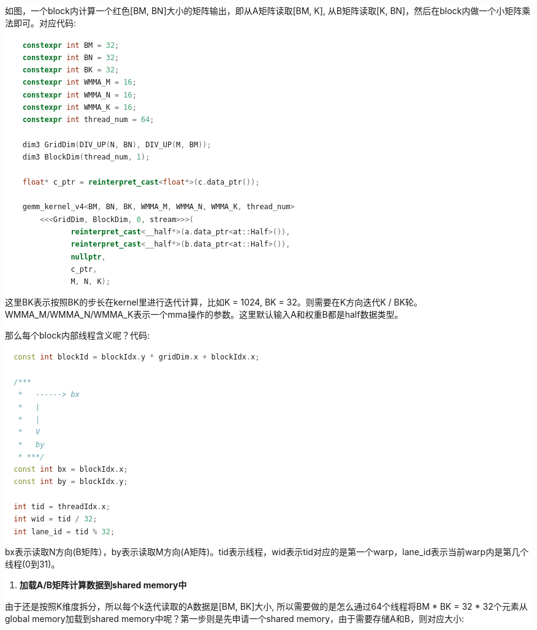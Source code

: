 
如图，一个block内计算一个红色[BM, BN]大小的矩阵输出，即从A矩阵读取[BM, K], 从B矩阵读取[K, BN]，然后在block内做一个小矩阵乘法即可。对应代码:

```cpp
    constexpr int BM = 32;
    constexpr int BN = 32;
    constexpr int BK = 32;
    constexpr int WMMA_M = 16;
    constexpr int WMMA_N = 16;
    constexpr int WMMA_K = 16;
    constexpr int thread_num = 64;

    dim3 GridDim(DIV_UP(N, BN), DIV_UP(M, BM)); 
    dim3 BlockDim(thread_num, 1);
 
    float* c_ptr = reinterpret_cast<float*>(c.data_ptr());

    gemm_kernel_v4<BM, BN, BK, WMMA_M, WMMA_N, WMMA_K, thread_num>
        <<<GridDim, BlockDim, 0, stream>>>(
               reinterpret_cast<__half*>(a.data_ptr<at::Half>()),
               reinterpret_cast<__half*>(b.data_ptr<at::Half>()),
               nullptr,
               c_ptr,
               M, N, K);
```

这里BK表示按照BK的步长在kernel里进行迭代计算，比如K = 1024, BK = 32。则需要在K方向迭代K / BK轮。WMMA_M/WMMA_N/WMMA_K表示一个mma操作的参数。这里默认输入A和权重B都是half数据类型。

那么每个block内部线程含义呢？代码:

```cpp
  const int blockId = blockIdx.y * gridDim.x + blockIdx.x;

  /***
   *   ------> bx
   *   |
   *   |
   *   V
   *   by
   * ***/
  const int bx = blockIdx.x;
  const int by = blockIdx.y;

  int tid = threadIdx.x;
  int wid = tid / 32;
  int lane_id = tid % 32;
```

bx表示读取N方向(B矩阵），by表示读取M方向(A矩阵)。tid表示线程，wid表示tid对应的是第一个warp，lane_id表示当前warp内是第几个线程(0到31)。

1. **加载A/B矩阵计算数据到shared memory中**

由于还是按照K维度拆分，所以每个k迭代读取的A数据是[BM, BK]大小, 所以需要做的是怎么通过64个线程将BM * BK = 32 * 32个元素从global memory加载到shared memory中呢？第一步则是先申请一个shared memory，由于需要存储A和B，则对应大小:
